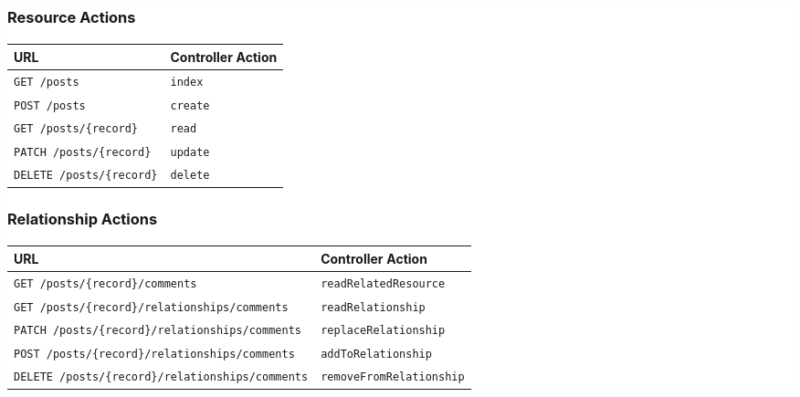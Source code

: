 ### Resource Actions

| URL | Controller Action |
| :-- | :-- |
| `GET /posts` | `index` |
| `POST /posts` | `create` |
| `GET /posts/{record}` | `read` |
| `PATCH /posts/{record}` | `update` |
| `DELETE /posts/{record}` | `delete` |

### Relationship Actions

| URL | Controller Action |
| :-- | :-- |
| `GET /posts/{record}/comments` | `readRelatedResource` |
| `GET /posts/{record}/relationships/comments` | `readRelationship` |
| `PATCH /posts/{record}/relationships/comments` | `replaceRelationship` |
| `POST /posts/{record}/relationships/comments` | `addToRelationship` |
| `DELETE /posts/{record}/relationships/comments` | `removeFromRelationship` |
